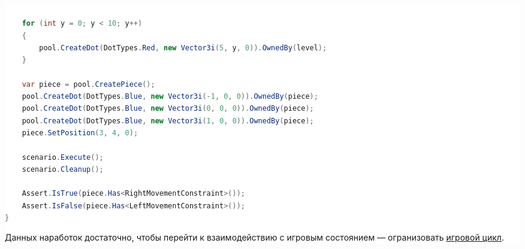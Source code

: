 ```cs

    for (int y = 0; y < 10; y++)
    {
        pool.CreateDot(DotTypes.Red, new Vector3i(5, y, 0)).OwnedBy(level);
    }

    var piece = pool.CreatePiece();
    pool.CreateDot(DotTypes.Blue, new Vector3i(-1, 0, 0)).OwnedBy(piece);
    pool.CreateDot(DotTypes.Blue, new Vector3i(0, 0, 0)).OwnedBy(piece);
    pool.CreateDot(DotTypes.Blue, new Vector3i(1, 0, 0)).OwnedBy(piece);
    piece.SetPosition(3, 4, 0);

    scenario.Execute();
    scenario.Cleanup();

    Assert.IsTrue(piece.Has<RightMovementConstraint>());
    Assert.IsFalse(piece.Has<LeftMovementConstraint>());
}
```

Данных наработок достаточно, чтобы перейти к взаимодействию с игровым состоянием — огранизовать [игровой цикл](game-cycle.md).